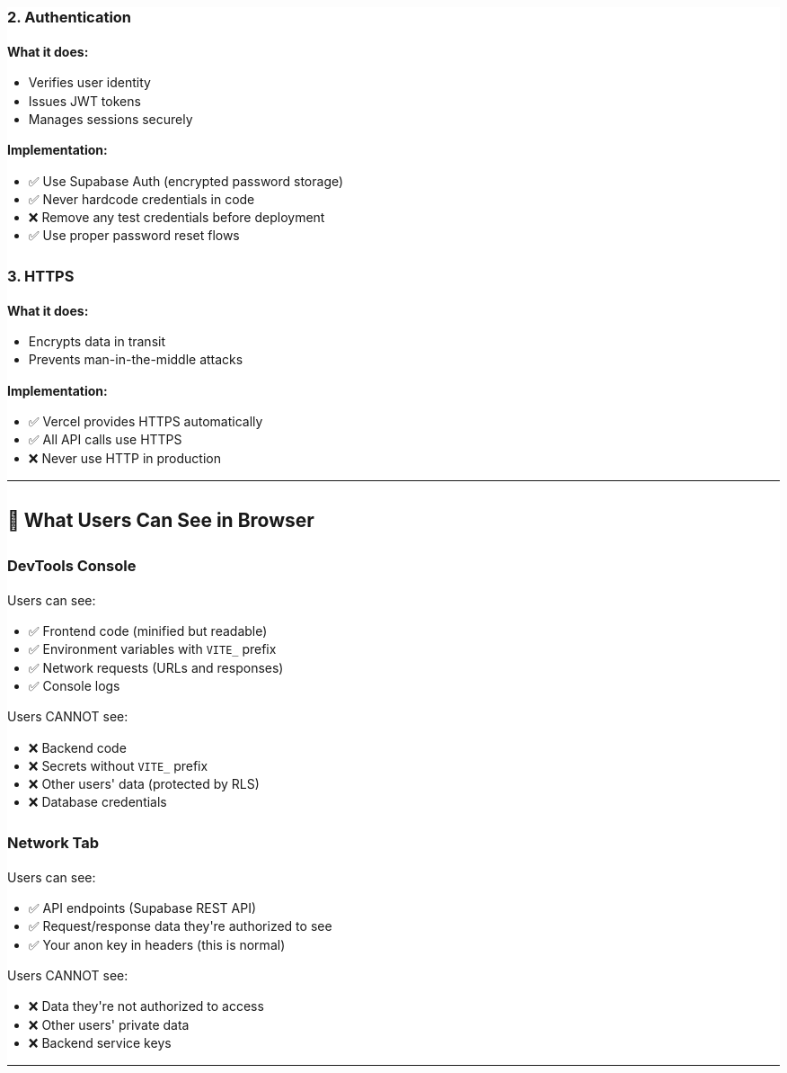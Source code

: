 ### 2. Authentication
**What it does:**
- Verifies user identity
- Issues JWT tokens
- Manages sessions securely

**Implementation:**
- ✅ Use Supabase Auth (encrypted password storage)
- ✅ Never hardcode credentials in code
- ❌ Remove any test credentials before deployment
- ✅ Use proper password reset flows

### 3. HTTPS
**What it does:**
- Encrypts data in transit
- Prevents man-in-the-middle attacks

**Implementation:**
- ✅ Vercel provides HTTPS automatically
- ✅ All API calls use HTTPS
- ❌ Never use HTTP in production

---

## 🚨 What Users Can See in Browser

### DevTools Console
Users can see:
- ✅ Frontend code (minified but readable)
- ✅ Environment variables with `VITE_` prefix
- ✅ Network requests (URLs and responses)
- ✅ Console logs

Users CANNOT see:
- ❌ Backend code
- ❌ Secrets without `VITE_` prefix
- ❌ Other users' data (protected by RLS)
- ❌ Database credentials

### Network Tab
Users can see:
- ✅ API endpoints (Supabase REST API)
- ✅ Request/response data they're authorized to see
- ✅ Your anon key in headers (this is normal)

Users CANNOT see:
- ❌ Data they're not authorized to access
- ❌ Other users' private data
- ❌ Backend service keys

---
